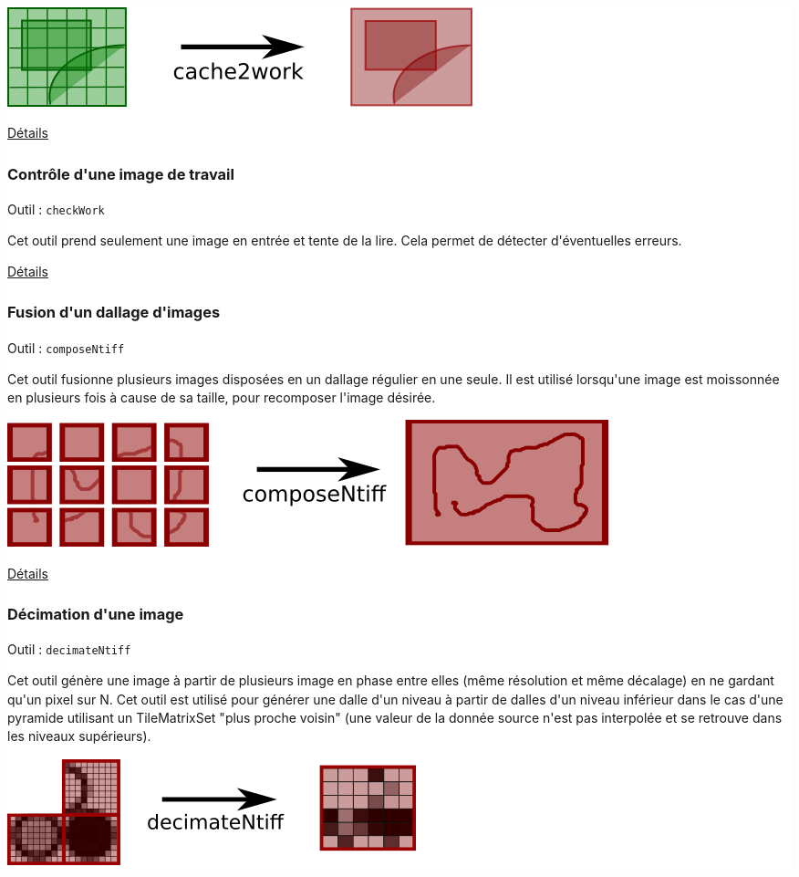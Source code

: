 ![cache2work](../docs/images/ROK4GENERATION/tools/cache2work.png)  

[Détails](./tools/cache2work/README.md)

### Contrôle d'une image de travail

Outil : `checkWork`

Cet outil prend seulement une image en entrée et tente de la lire. Cela permet de détecter d'éventuelles erreurs.

[Détails](./tools/checkWork/README.md)

### Fusion d'un dallage d'images

Outil : `composeNtiff`

Cet outil fusionne plusieurs images disposées en un dallage régulier en une seule. Il est utilisé lorsqu'une image est moissonnée en plusieurs fois à cause de sa taille, pour recomposer l'image désirée.

![composeNtiff](../docs/images/ROK4GENERATION/tools/composeNtiff.png)

[Détails](./tools/composeNtiff/README.md)

### Décimation d'une image

Outil : `decimateNtiff`

Cet outil génère une image à partir de plusieurs image en phase entre elles (même résolution et même décalage) en ne gardant qu'un pixel sur N. Cet outil est utilisé pour générer une dalle d'un niveau à partir de dalles d'un niveau inférieur dans le cas d'une pyramide utilisant un TileMatrixSet "plus proche voisin" (une valeur de la donnée source n'est pas interpolée et se retrouve dans les niveaux supérieurs).

![decimateNtiff](../docs/images/ROK4GENERATION/tools/decimateNtiff.png)
